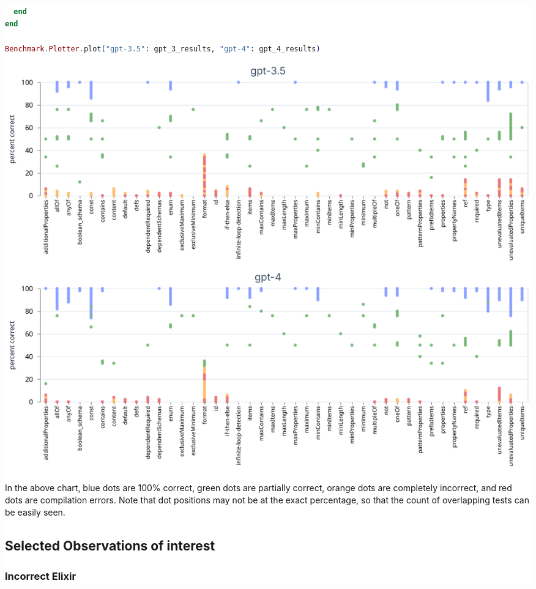 ```elixir
  end
end

Benchmark.Plotter.plot("gpt-3.5": gpt_3_results, "gpt-4": gpt_4_results)
```



![](full-chart.svg)


In the above chart, blue dots are 100% correct, green dots are partially correct, orange dots
are completely incorrect, and red dots are compilation errors.  Note that dot positions may
not be at the exact percentage, so that the count of overlapping tests can be easily seen.

## Selected Observations of interest

### Incorrect Elixir
